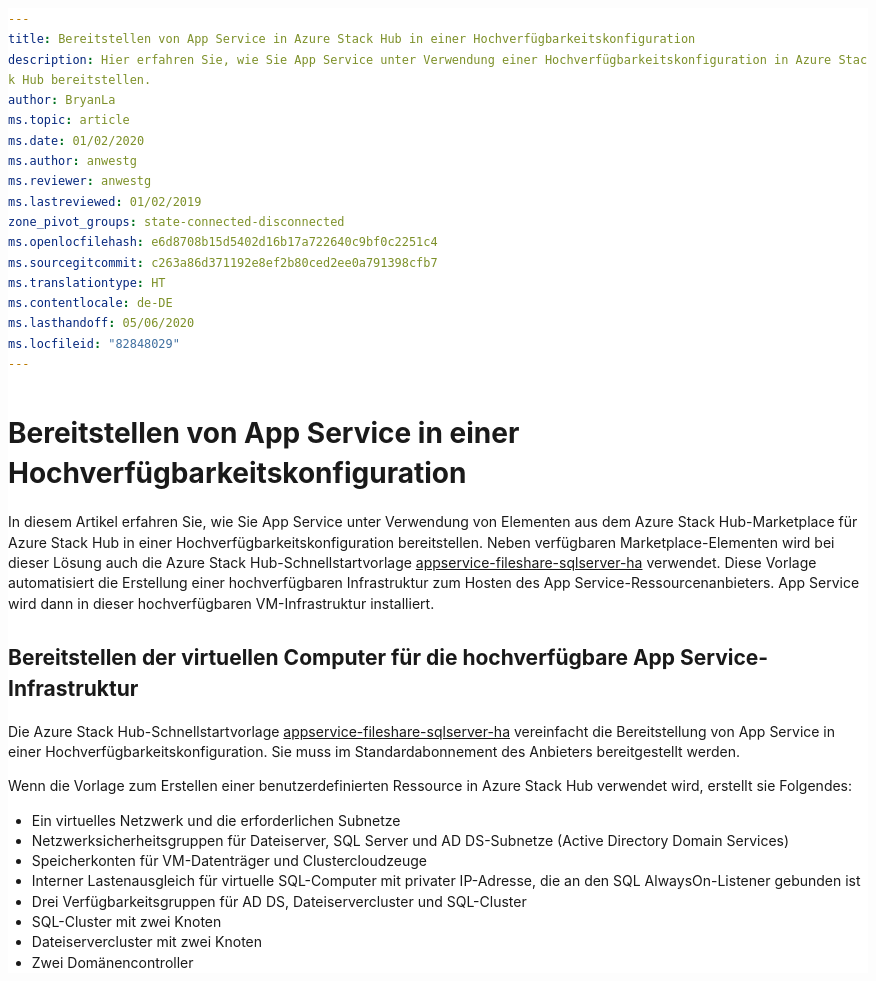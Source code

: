 ```yaml
---
title: Bereitstellen von App Service in Azure Stack Hub in einer Hochverfügbarkeitskonfiguration
description: Hier erfahren Sie, wie Sie App Service unter Verwendung einer Hochverfügbarkeitskonfiguration in Azure Stack Hub bereitstellen.
author: BryanLa
ms.topic: article
ms.date: 01/02/2020
ms.author: anwestg
ms.reviewer: anwestg
ms.lastreviewed: 01/02/2019
zone_pivot_groups: state-connected-disconnected
ms.openlocfilehash: e6d8708b15d5402d16b17a722640c9bf0c2251c4
ms.sourcegitcommit: c263a86d371192e8ef2b80ced2ee0a791398cfb7
ms.translationtype: HT
ms.contentlocale: de-DE
ms.lasthandoff: 05/06/2020
ms.locfileid: "82848029"
---
```

# <a name="deploy-app-service-in-a-highly-available-configuration"></a>Bereitstellen von App Service in einer Hochverfügbarkeitskonfiguration

In diesem Artikel erfahren Sie, wie Sie App Service unter Verwendung von Elementen aus dem Azure Stack Hub-Marketplace für Azure Stack Hub in einer Hochverfügbarkeitskonfiguration bereitstellen. Neben verfügbaren Marketplace-Elementen wird bei dieser Lösung auch die Azure Stack Hub-Schnellstartvorlage [appservice-fileshare-sqlserver-ha](https://github.com/Azure/azurestack-quickstart-templates/tree/master/appservice-fileserver-sqlserver-ha) verwendet. Diese Vorlage automatisiert die Erstellung einer hochverfügbaren Infrastruktur zum Hosten des App Service-Ressourcenanbieters. App Service wird dann in dieser hochverfügbaren VM-Infrastruktur installiert. 

## <a name="deploy-the-highly-available-app-service-infrastructure-vms"></a>Bereitstellen der virtuellen Computer für die hochverfügbare App Service-Infrastruktur
Die Azure Stack Hub-Schnellstartvorlage [appservice-fileshare-sqlserver-ha](https://github.com/Azure/azurestack-quickstart-templates/tree/master/appservice-fileserver-sqlserver-ha) vereinfacht die Bereitstellung von App Service in einer Hochverfügbarkeitskonfiguration. Sie muss im Standardabonnement des Anbieters bereitgestellt werden. 

Wenn die Vorlage zum Erstellen einer benutzerdefinierten Ressource in Azure Stack Hub verwendet wird, erstellt sie Folgendes:
- Ein virtuelles Netzwerk und die erforderlichen Subnetze
- Netzwerksicherheitsgruppen für Dateiserver, SQL Server und AD DS-Subnetze (Active Directory Domain Services)
- Speicherkonten für VM-Datenträger und Clustercloudzeuge
- Interner Lastenausgleich für virtuelle SQL-Computer mit privater IP-Adresse, die an den SQL AlwaysOn-Listener gebunden ist
- Drei Verfügbarkeitsgruppen für AD DS, Dateiservercluster und SQL-Cluster
- SQL-Cluster mit zwei Knoten
- Dateiservercluster mit zwei Knoten
- Zwei Domänencontroller
